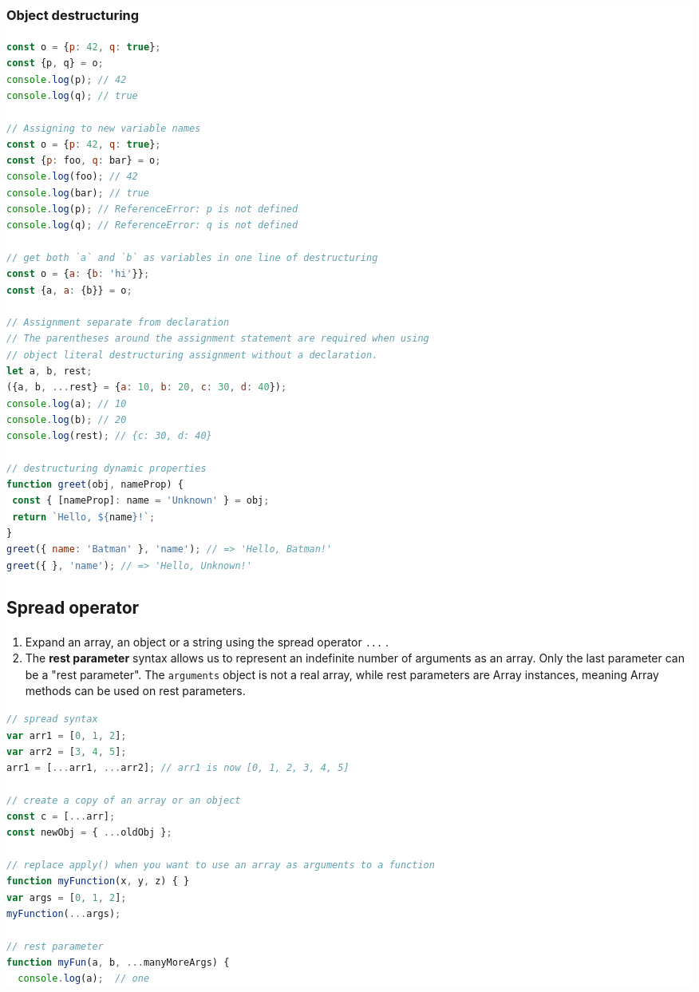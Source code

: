 ```js
```

### Object destructuring
```js
const o = {p: 42, q: true};
const {p, q} = o;
console.log(p); // 42
console.log(q); // true

// Assigning to new variable names
const o = {p: 42, q: true};
const {p: foo, q: bar} = o;
console.log(foo); // 42 
console.log(bar); // true
console.log(p); // ReferenceError: p is not defined
console.log(q); // ReferenceError: q is not defined

// get both `a` and `b` as variables in one line of destructuring
const o = {a: {b: 'hi'}};
const {a, a: {b}} = o;

// Assignment separate from declaration
// The parentheses around the assignment statement are required when using 
// object literal destructuring assignment without a declaration.
let a, b, rest;
({a, b, ...rest} = {a: 10, b: 20, c: 30, d: 40});
console.log(a); // 10
console.log(b); // 20
console.log(rest); // {c: 30, d: 40}

// destructuring dynamic properties
function greet(obj, nameProp) {
 const { [nameProp]: name = 'Unknown' } = obj;
 return `Hello, ${name}!`;
}
greet({ name: 'Batman' }, 'name'); // => 'Hello, Batman!'
greet({ }, 'name'); // => 'Hello, Unknown!'
```

## Spread operator
1. Expand an array, an object or a string using the spread operator `...` .
2. The **rest parameter** syntax allows us to represent an indefinite number of arguments as an array. Only the last parameter can be a "rest parameter". The `arguments` object is not a real array, while rest parameters are Array instances, meaning Array methods can be used on rest parameters.

```js
// spread syntax
var arr1 = [0, 1, 2];
var arr2 = [3, 4, 5];
arr1 = [...arr1, ...arr2]; // arr1 is now [0, 1, 2, 3, 4, 5]

// create a copy of an array or an object
const c = [...arr];
const newObj = { ...oldObj };

// replace apply() when you want to use an array as arguments to a function
function myFunction(x, y, z) { }
var args = [0, 1, 2];
myFunction(...args);

// rest parameter
function myFun(a, b, ...manyMoreArgs) {
  console.log(a);  // one
```

  [prop]: 'hey',
  ['b' + 'ar']: 'there'